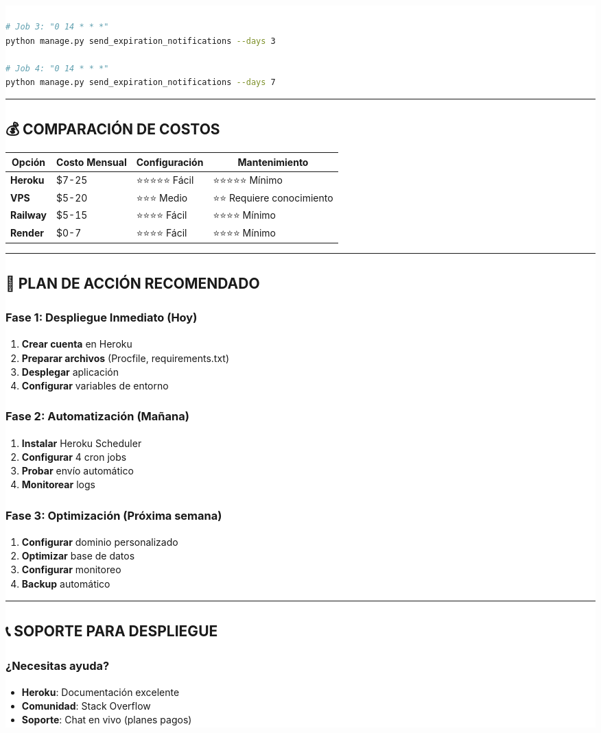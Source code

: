 ```bash

# Job 3: "0 14 * * *"
python manage.py send_expiration_notifications --days 3

# Job 4: "0 14 * * *"
python manage.py send_expiration_notifications --days 7
```

---

## 💰 COMPARACIÓN DE COSTOS

| Opción | Costo Mensual | Configuración | Mantenimiento |
|--------|---------------|---------------|---------------|
| **Heroku** | $7-25 | ⭐⭐⭐⭐⭐ Fácil | ⭐⭐⭐⭐⭐ Mínimo |
| **VPS** | $5-20 | ⭐⭐⭐ Medio | ⭐⭐ Requiere conocimiento |
| **Railway** | $5-15 | ⭐⭐⭐⭐ Fácil | ⭐⭐⭐⭐ Mínimo |
| **Render** | $0-7 | ⭐⭐⭐⭐ Fácil | ⭐⭐⭐⭐ Mínimo |

---

## 🚀 PLAN DE ACCIÓN RECOMENDADO

### Fase 1: Despliegue Inmediato (Hoy)
1. **Crear cuenta** en Heroku
2. **Preparar archivos** (Procfile, requirements.txt)
3. **Desplegar** aplicación
4. **Configurar** variables de entorno

### Fase 2: Automatización (Mañana)
1. **Instalar** Heroku Scheduler
2. **Configurar** 4 cron jobs
3. **Probar** envío automático
4. **Monitorear** logs

### Fase 3: Optimización (Próxima semana)
1. **Configurar** dominio personalizado
2. **Optimizar** base de datos
3. **Configurar** monitoreo
4. **Backup** automático

---

## 📞 SOPORTE PARA DESPLIEGUE

### ¿Necesitas ayuda?
- **Heroku**: Documentación excelente
- **Comunidad**: Stack Overflow
- **Soporte**: Chat en vivo (planes pagos)
